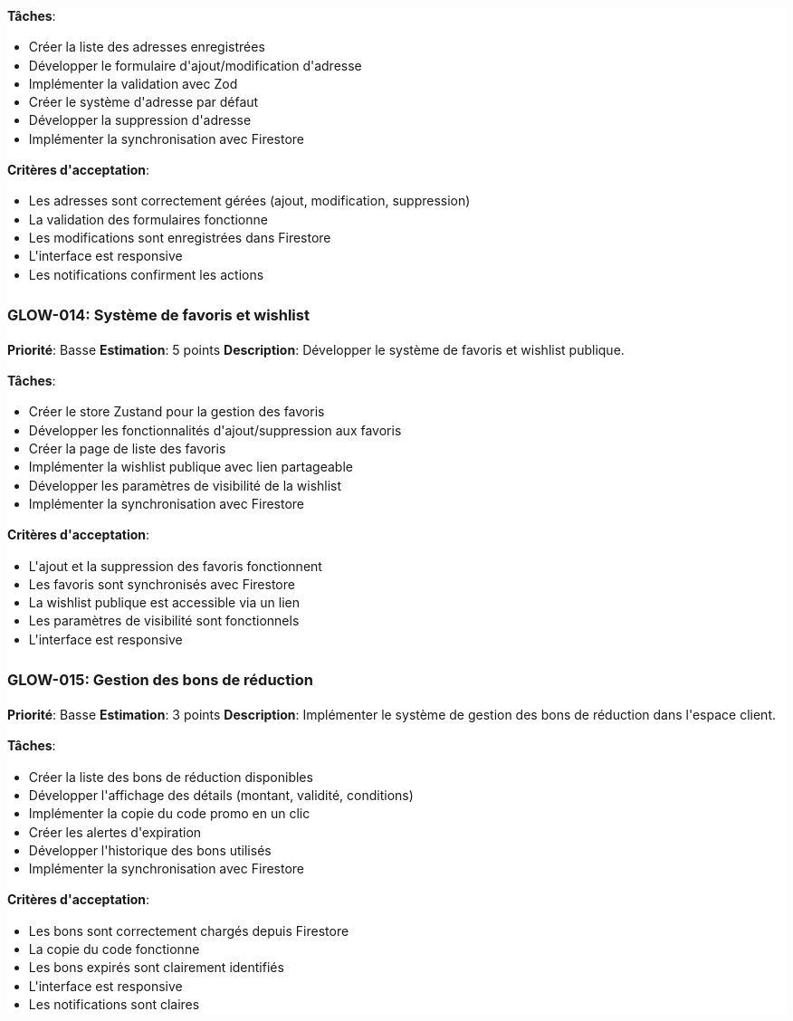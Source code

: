 **Tâches**:
- Créer la liste des adresses enregistrées
- Développer le formulaire d'ajout/modification d'adresse
- Implémenter la validation avec Zod
- Créer le système d'adresse par défaut
- Développer la suppression d'adresse
- Implémenter la synchronisation avec Firestore

**Critères d'acceptation**:
- Les adresses sont correctement gérées (ajout, modification, suppression)
- La validation des formulaires fonctionne
- Les modifications sont enregistrées dans Firestore
- L'interface est responsive
- Les notifications confirment les actions

### GLOW-014: Système de favoris et wishlist
**Priorité**: Basse
**Estimation**: 5 points
**Description**:
Développer le système de favoris et wishlist publique.

**Tâches**:
- Créer le store Zustand pour la gestion des favoris
- Développer les fonctionnalités d'ajout/suppression aux favoris
- Créer la page de liste des favoris
- Implémenter la wishlist publique avec lien partageable
- Développer les paramètres de visibilité de la wishlist
- Implémenter la synchronisation avec Firestore

**Critères d'acceptation**:
- L'ajout et la suppression des favoris fonctionnent
- Les favoris sont synchronisés avec Firestore
- La wishlist publique est accessible via un lien
- Les paramètres de visibilité sont fonctionnels
- L'interface est responsive

### GLOW-015: Gestion des bons de réduction
**Priorité**: Basse
**Estimation**: 3 points
**Description**:
Implémenter le système de gestion des bons de réduction dans l'espace client.

**Tâches**:
- Créer la liste des bons de réduction disponibles
- Développer l'affichage des détails (montant, validité, conditions)
- Implémenter la copie du code promo en un clic
- Créer les alertes d'expiration
- Développer l'historique des bons utilisés
- Implémenter la synchronisation avec Firestore

**Critères d'acceptation**:
- Les bons sont correctement chargés depuis Firestore
- La copie du code fonctionne
- Les bons expirés sont clairement identifiés
- L'interface est responsive
- Les notifications sont claires
